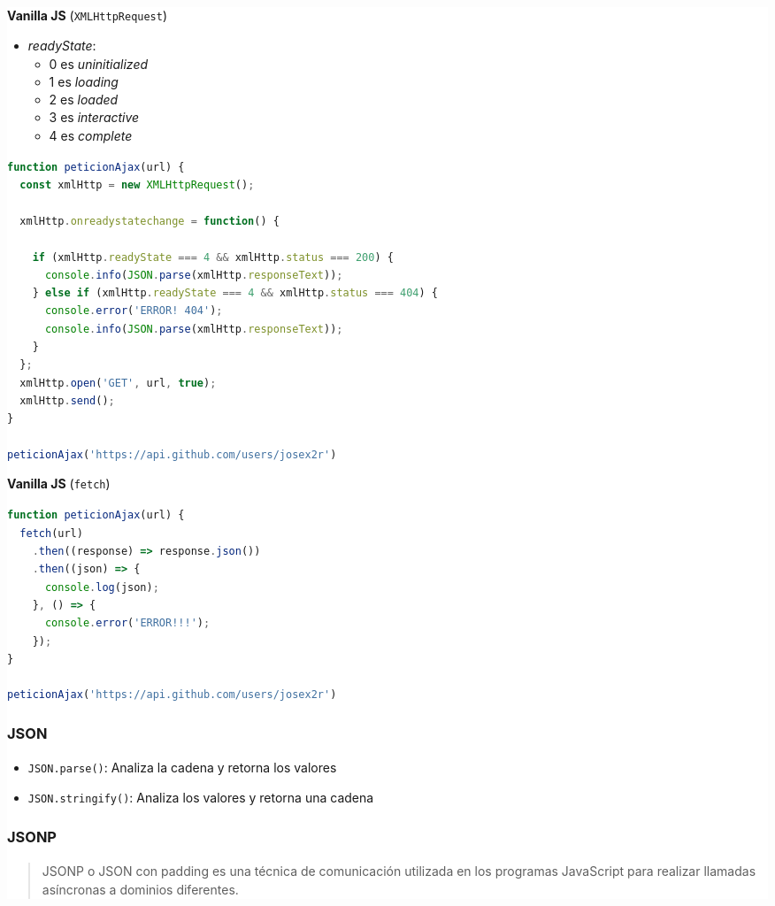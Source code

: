 **Vanilla JS** (`XMLHttpRequest`)

- *readyState*:
  - 0 es *uninitialized*
  - 1 es *loading*
  - 2 es *loaded*
  - 3 es *interactive*
  - 4 es *complete*

```javascript
function peticionAjax(url) {
  const xmlHttp = new XMLHttpRequest();

  xmlHttp.onreadystatechange = function() {

    if (xmlHttp.readyState === 4 && xmlHttp.status === 200) {
      console.info(JSON.parse(xmlHttp.responseText));
    } else if (xmlHttp.readyState === 4 && xmlHttp.status === 404) {
      console.error('ERROR! 404');
      console.info(JSON.parse(xmlHttp.responseText));
    }
  };
  xmlHttp.open('GET', url, true);
  xmlHttp.send();
}

peticionAjax('https://api.github.com/users/josex2r')
```

**Vanilla JS** (`fetch`)

```javascript
function peticionAjax(url) {
  fetch(url)
    .then((response) => response.json())
    .then((json) => {
      console.log(json);
    }, () => {
      console.error('ERROR!!!');
    });
}

peticionAjax('https://api.github.com/users/josex2r')
```

### JSON

- `JSON.parse()`: Analiza la cadena y retorna los valores

- `JSON.stringify()`: Analiza los valores y retorna una cadena 

### JSONP

> JSONP o JSON con padding es una técnica de comunicación utilizada en los programas JavaScript para realizar llamadas asíncronas a dominios diferentes.
